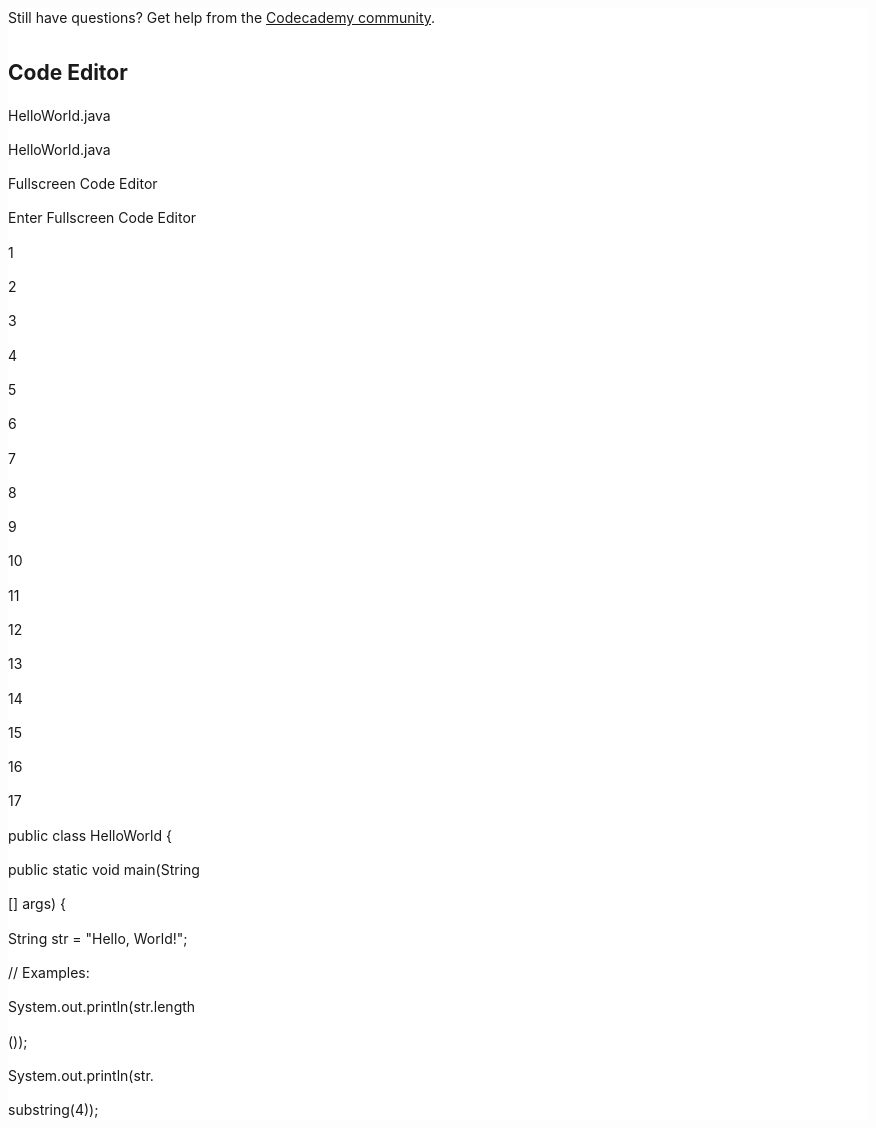 Still have questions? Get help from the [Codecademy community](https://community.codecademy.com/c/start-here/).

## Code Editor

HelloWorld.java

HelloWorld.java

Fullscreen Code Editor

Enter Fullscreen Code Editor

1

2

3

4

5

6

7

8

9

10

11

12

13

14

15

16

17

public class HelloWorld {

public static void main(String

\[\] args) {

String str = "Hello, World!";

// Examples:

System.out.println(str.length

());

System.out.println(str.

substring(4));

